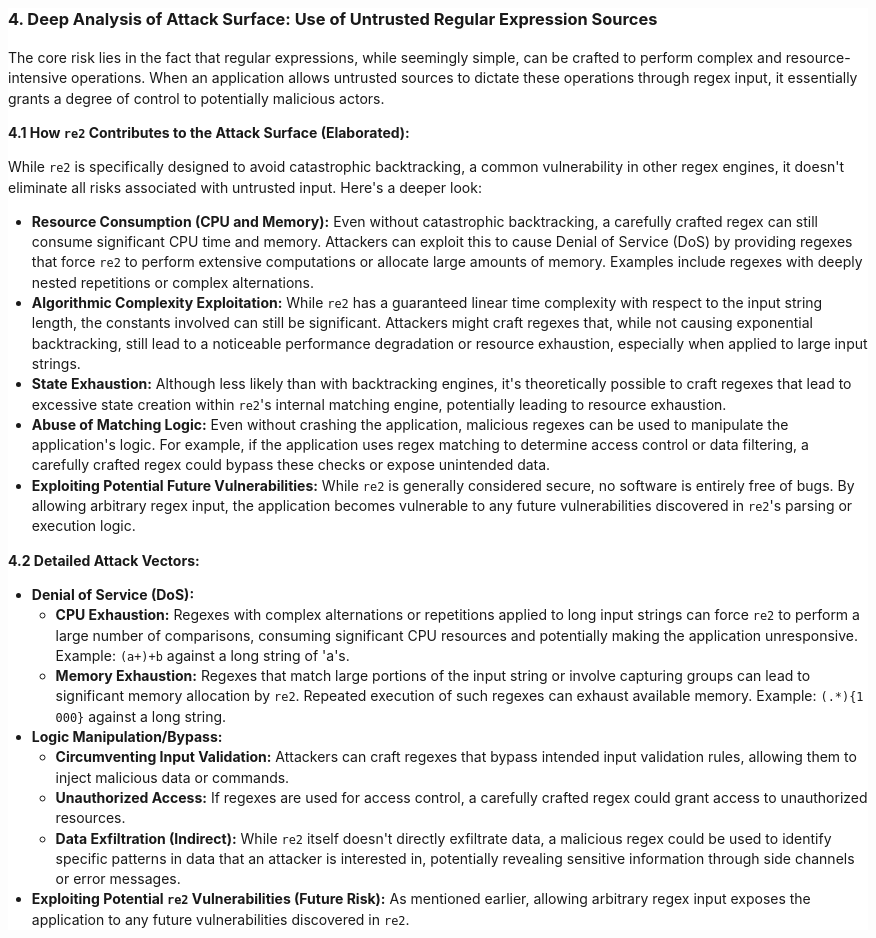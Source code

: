 ### 4. Deep Analysis of Attack Surface: Use of Untrusted Regular Expression Sources

The core risk lies in the fact that regular expressions, while seemingly simple, can be crafted to perform complex and resource-intensive operations. When an application allows untrusted sources to dictate these operations through regex input, it essentially grants a degree of control to potentially malicious actors.

**4.1 How `re2` Contributes to the Attack Surface (Elaborated):**

While `re2` is specifically designed to avoid catastrophic backtracking, a common vulnerability in other regex engines, it doesn't eliminate all risks associated with untrusted input. Here's a deeper look:

*   **Resource Consumption (CPU and Memory):** Even without catastrophic backtracking, a carefully crafted regex can still consume significant CPU time and memory. Attackers can exploit this to cause Denial of Service (DoS) by providing regexes that force `re2` to perform extensive computations or allocate large amounts of memory. Examples include regexes with deeply nested repetitions or complex alternations.
*   **Algorithmic Complexity Exploitation:**  While `re2` has a guaranteed linear time complexity with respect to the input string length, the constants involved can still be significant. Attackers might craft regexes that, while not causing exponential backtracking, still lead to a noticeable performance degradation or resource exhaustion, especially when applied to large input strings.
*   **State Exhaustion:**  Although less likely than with backtracking engines, it's theoretically possible to craft regexes that lead to excessive state creation within `re2`'s internal matching engine, potentially leading to resource exhaustion.
*   **Abuse of Matching Logic:**  Even without crashing the application, malicious regexes can be used to manipulate the application's logic. For example, if the application uses regex matching to determine access control or data filtering, a carefully crafted regex could bypass these checks or expose unintended data.
*   **Exploiting Potential Future Vulnerabilities:** While `re2` is generally considered secure, no software is entirely free of bugs. By allowing arbitrary regex input, the application becomes vulnerable to any future vulnerabilities discovered in `re2`'s parsing or execution logic.

**4.2 Detailed Attack Vectors:**

*   **Denial of Service (DoS):**
    *   **CPU Exhaustion:**  Regexes with complex alternations or repetitions applied to long input strings can force `re2` to perform a large number of comparisons, consuming significant CPU resources and potentially making the application unresponsive. Example: `(a+)+b` against a long string of 'a's.
    *   **Memory Exhaustion:** Regexes that match large portions of the input string or involve capturing groups can lead to significant memory allocation by `re2`. Repeated execution of such regexes can exhaust available memory. Example: `(.*){1000}` against a long string.
*   **Logic Manipulation/Bypass:**
    *   **Circumventing Input Validation:** Attackers can craft regexes that bypass intended input validation rules, allowing them to inject malicious data or commands.
    *   **Unauthorized Access:** If regexes are used for access control, a carefully crafted regex could grant access to unauthorized resources.
    *   **Data Exfiltration (Indirect):**  While `re2` itself doesn't directly exfiltrate data, a malicious regex could be used to identify specific patterns in data that an attacker is interested in, potentially revealing sensitive information through side channels or error messages.
*   **Exploiting Potential `re2` Vulnerabilities (Future Risk):**  As mentioned earlier, allowing arbitrary regex input exposes the application to any future vulnerabilities discovered in `re2`.
